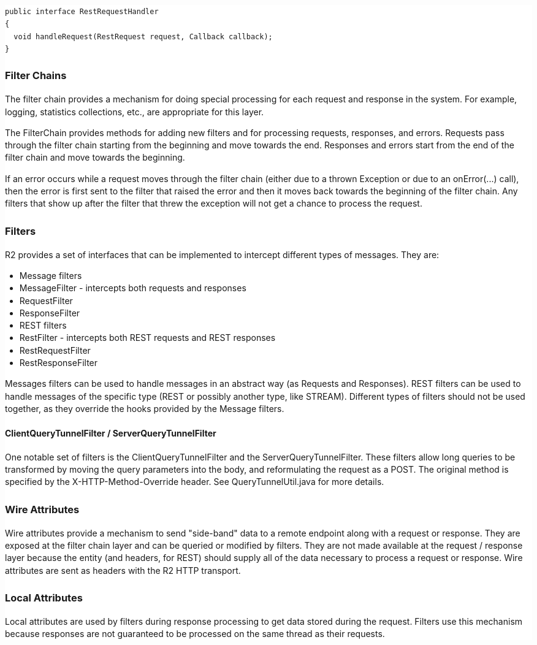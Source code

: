 <pre><code>public interface RestRequestHandler
{
  void handleRequest(RestRequest request, Callback callback);
}
</code></pre>

### Filter Chains
The filter chain provides a mechanism for doing special processing for each request and response in the system. For example, logging, statistics collections, etc., are appropriate for this layer.

The FilterChain provides methods for adding new filters and for processing requests, responses, and errors.
Requests pass through the filter chain starting from the beginning and move towards the end. Responses and errors start from the end of the filter chain and move towards the beginning.

If an error occurs while a request moves through the filter chain (either due to a thrown Exception or due to an onError(...) call), then the error is first sent to the filter that raised the error and then it moves back towards the beginning of the filter chain. Any filters that show up after the filter that threw the exception will not get a chance to process the request.

### Filters
R2 provides a set of interfaces that can be implemented to intercept different types of messages. They are:

- Message filters
 - MessageFilter - intercepts both requests and responses
 - RequestFilter
 - ResponseFilter
- REST filters
 - RestFilter - intercepts both REST requests and REST responses
 - RestRequestFilter
 - RestResponseFilter

Messages filters can be used to handle messages in an abstract way (as Requests and Responses). REST filters can be used to handle messages of the specific type (REST or possibly another type, like STREAM). Different types of filters should not be used together, as they override the hooks provided by the Message filters. 

#### ClientQueryTunnelFilter / ServerQueryTunnelFilter
One notable set of filters is the ClientQueryTunnelFilter and the ServerQueryTunnelFilter. These filters allow long queries to be transformed by moving the query parameters into the body, and reformulating the request as a POST. The original method is specified by the X-HTTP-Method-Override header. See QueryTunnelUtil.java for more details.

### Wire Attributes
Wire attributes provide a mechanism to send "side-band" data to a remote endpoint along with a request or response. They are exposed at the filter chain layer and can be queried or modified by filters. They are not made available at the request / response layer because the entity (and headers, for REST) should supply all of the data necessary to process a request or response.
Wire attributes are sent as headers with the R2 HTTP transport.

### Local Attributes
Local attributes are used by filters during response processing to get data stored during the request. Filters use this mechanism because responses are not guaranteed to be processed on the same thread as their requests.
